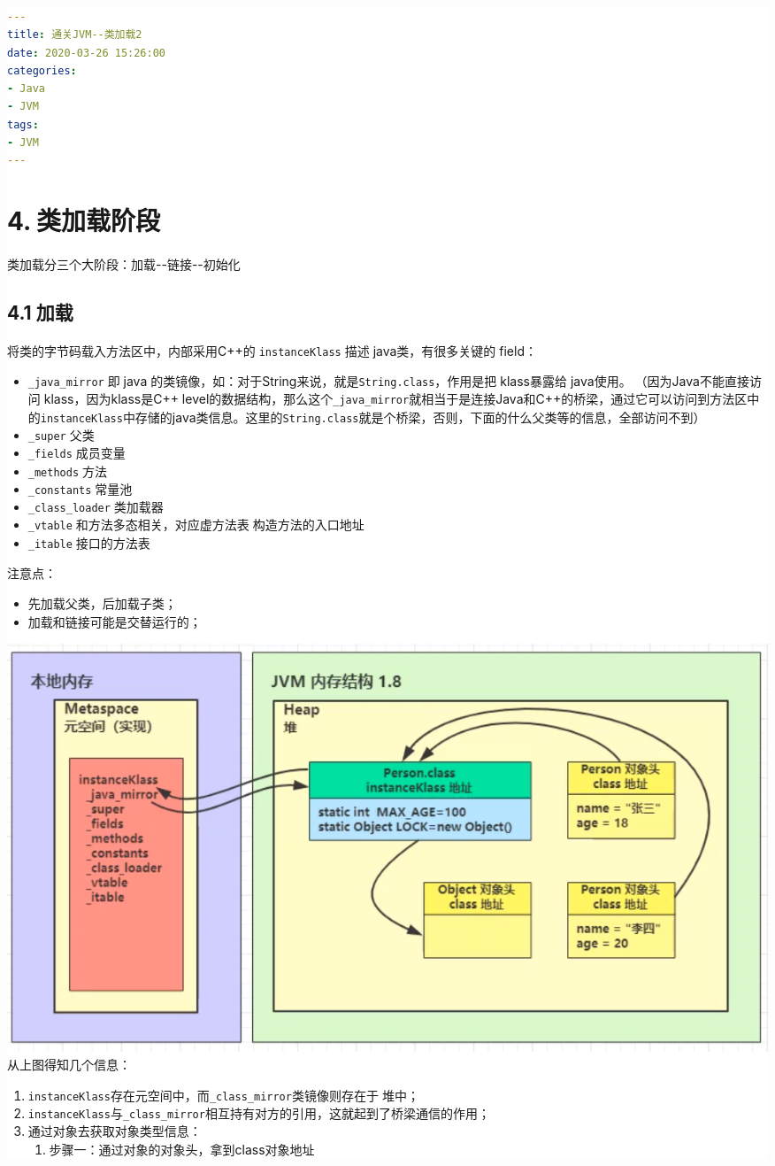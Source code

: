 ```yaml
---
title: 通关JVM--类加载2
date: 2020-03-26 15:26:00
categories:
- Java
- JVM
tags:
- JVM
---
```


# 4. 类加载阶段
类加载分三个大阶段：加载--链接--初始化


## 4.1 加载
将类的字节码载入方法区中，内部采用C++的 `instanceKlass` 描述 java类，有很多关键的 field：
* `_java_mirror` 即 java 的类镜像，如：对于String来说，就是`String.class`，作用是把 klass暴露给 java使用。 （因为Java不能直接访问 klass，因为klass是C++ level的数据结构，那么这个`_java_mirror`就相当于是连接Java和C++的桥梁，通过它可以访问到方法区中的`instanceKlass`中存储的java类信息。这里的`String.class`就是个桥梁，否则，下面的什么父类等的信息，全部访问不到）
* `_super` 父类
* `_fields` 成员变量
* `_methods` 方法
* `_constants` 常量池
* `_class_loader` 类加载器
* `_vtable` 和方法多态相关，对应虚方法表 构造方法的入口地址
* `_itable` 接口的方法表

注意点：
* 先加载父类，后加载子类；
* 加载和链接可能是交替运行的；

![](../images/jvm/70.png)
从上图得知几个信息：
1. `instanceKlass`存在元空间中，而`_class_mirror`类镜像则存在于 堆中；
2. `instanceKlass`与`_class_mirror`相互持有对方的引用，这就起到了桥梁通信的作用；
3. 通过对象去获取对象类型信息：
   1. 步骤一：通过对象的对象头，拿到class对象地址
